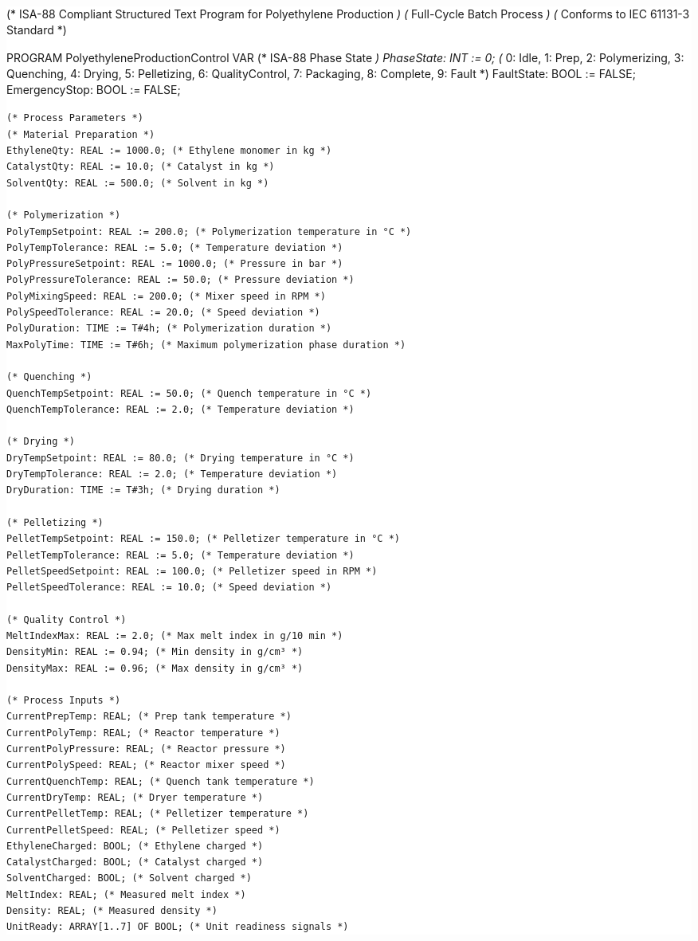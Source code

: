 (* ISA-88 Compliant Structured Text Program for Polyethylene Production *)
(* Full-Cycle Batch Process *)
(* Conforms to IEC 61131-3 Standard *)

PROGRAM PolyethyleneProductionControl
VAR
    (* ISA-88 Phase State *)
    PhaseState: INT := 0; (* 0: Idle, 1: Prep, 2: Polymerizing, 3: Quenching, 4: Drying, 5: Pelletizing, 6: QualityControl, 7: Packaging, 8: Complete, 9: Fault *)
    FaultState: BOOL := FALSE;
    EmergencyStop: BOOL := FALSE;
    
    (* Process Parameters *)
    (* Material Preparation *)
    EthyleneQty: REAL := 1000.0; (* Ethylene monomer in kg *)
    CatalystQty: REAL := 10.0; (* Catalyst in kg *)
    SolventQty: REAL := 500.0; (* Solvent in kg *)
    
    (* Polymerization *)
    PolyTempSetpoint: REAL := 200.0; (* Polymerization temperature in °C *)
    PolyTempTolerance: REAL := 5.0; (* Temperature deviation *)
    PolyPressureSetpoint: REAL := 1000.0; (* Pressure in bar *)
    PolyPressureTolerance: REAL := 50.0; (* Pressure deviation *)
    PolyMixingSpeed: REAL := 200.0; (* Mixer speed in RPM *)
    PolySpeedTolerance: REAL := 20.0; (* Speed deviation *)
    PolyDuration: TIME := T#4h; (* Polymerization duration *)
    MaxPolyTime: TIME := T#6h; (* Maximum polymerization phase duration *)
    
    (* Quenching *)
    QuenchTempSetpoint: REAL := 50.0; (* Quench temperature in °C *)
    QuenchTempTolerance: REAL := 2.0; (* Temperature deviation *)
    
    (* Drying *)
    DryTempSetpoint: REAL := 80.0; (* Drying temperature in °C *)
    DryTempTolerance: REAL := 2.0; (* Temperature deviation *)
    DryDuration: TIME := T#3h; (* Drying duration *)
    
    (* Pelletizing *)
    PelletTempSetpoint: REAL := 150.0; (* Pelletizer temperature in °C *)
    PelletTempTolerance: REAL := 5.0; (* Temperature deviation *)
    PelletSpeedSetpoint: REAL := 100.0; (* Pelletizer speed in RPM *)
    PelletSpeedTolerance: REAL := 10.0; (* Speed deviation *)
    
    (* Quality Control *)
    MeltIndexMax: REAL := 2.0; (* Max melt index in g/10 min *)
    DensityMin: REAL := 0.94; (* Min density in g/cm³ *)
    DensityMax: REAL := 0.96; (* Max density in g/cm³ *)
    
    (* Process Inputs *)
    CurrentPrepTemp: REAL; (* Prep tank temperature *)
    CurrentPolyTemp: REAL; (* Reactor temperature *)
    CurrentPolyPressure: REAL; (* Reactor pressure *)
    CurrentPolySpeed: REAL; (* Reactor mixer speed *)
    CurrentQuenchTemp: REAL; (* Quench tank temperature *)
    CurrentDryTemp: REAL; (* Dryer temperature *)
    CurrentPelletTemp: REAL; (* Pelletizer temperature *)
    CurrentPelletSpeed: REAL; (* Pelletizer speed *)
    EthyleneCharged: BOOL; (* Ethylene charged *)
    CatalystCharged: BOOL; (* Catalyst charged *)
    SolventCharged: BOOL; (* Solvent charged *)
    MeltIndex: REAL; (* Measured melt index *)
    Density: REAL; (* Measured density *)
    UnitReady: ARRAY[1..7] OF BOOL; (* Unit readiness signals *)
    